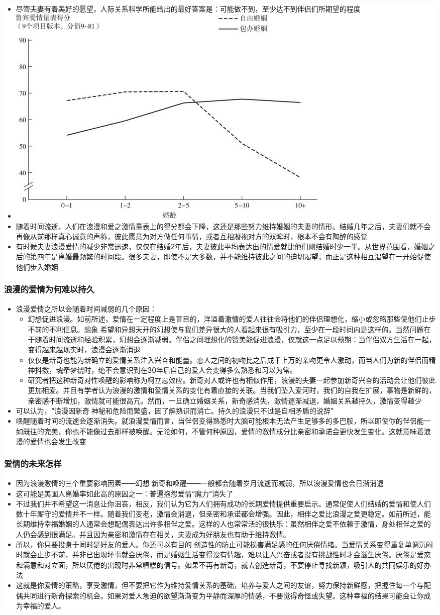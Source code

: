 - 尽管夫妻有着美好的愿望，人际关系科学所能给出的最好答案是：可能做不到，至少达不到伴侣们所期望的程度
- ![image-20210910204537413](img/image-20210910204537413.png)
- 随着时间流逝，人们在浪漫和爱之激情量表上的得分都会下降，这还是那些努力维持婚姻的夫妻的情形。结婚几年之后，夫妻们就不会再像从前那样真心诚意的声称，彼此愿意为对方做任何事情，或者互相凝视对方的双眸时，根本不会有陶醉的感觉
- 有时候夫妻浪漫爱情的减少非常迅速，仅仅在结婚2年后，夫妻彼此平均表达出的情爱就比他们刚结婚时少一半。从世界范围看，婚姻之后的第四年是离婚最频繁的时间段。很多夫妻，即使不是大多数，并不能维持彼此之间的迫切渴望，而正是这种相互渴望在一开始促使他们步入婚姻

### 浪漫的爱情为何难以持久

- 浪漫爱情之所以会随着时间减弱的几个原因：
  - 幻想促进浪漫。如前所述，爱情在一定程度上是盲目的，洋溢着激情的爱人往往会将他们的伴侣理想化，缩小或忽略那些使他们止步不前的不利信息。想象 希望和异想天开的幻想使与我们差异很大的人看起来很有吸引力，至少在一段时间内是这样的。当然问题在于随着时间流逝和经验积累，幻想会逐渐减弱。伴侣之间理想化的赞美能促进浪漫，仅就这一点足以预期：当伴侣双方生活在一起，变得越来越现实时，浪漫会逐渐消退
  - 仅仅是新奇也能为新确立的爱情关系注入兴奋和能量。恋人之间的初吻比之后成千上万的亲吻更令人激动，而当人们为新的伴侣而精神抖擞，魂牵梦绕时，绝不会意识到在30年后自己的爱人会变得多么熟悉和习以为常。
  - 研究者把这种新奇对性唤醒的影响称为柯立志效应。新奇对人或许也有相似作用，浪漫的夫妻一起参加新奇兴奋的活动会让他们彼此更加相爱。并且有学者认为浪漫的激情和爱情关系的变化有着直接的关联。当我们坠入爱河时，我们的自我在扩展，事物是新鲜的，亲密感不断增加，激情就可能很高亢。然而，一旦确立婚姻关系，新奇感消失，激情逐渐减退，婚姻关系越持久，激情变得越少
- 可以认为，“浪漫因新奇 神秘和危险而繁盛，因了解熟识而消亡。持久的浪漫只不过是自相矛盾的说辞”
- 唤醒随着时间的流逝会逐渐消失。就浪漫爱情而言，当伴侣变得熟悉时大脑可能根本无法产生足够多的多巴胺，所以即使你的伴侣能一如既往的完美，你也不能像过去那样被唤醒。无论如何，不管何种原因，爱情的激情成分比亲密和承诺会更快发生变化。这就意味着浪漫的爱情也会发生改变

### 爱情的未来怎样

- 因为浪漫激情的三个重要影响因素——幻想 新奇和唤醒——一般都会随着岁月流逝而减弱，所以浪漫爱情也会日渐消退
- 这可能是美国人离婚率如此高的原因之一：普遍抱怨爱情“魔力”消失了
- 不过我们并不希望这一消息让你沮丧，相反，我们认为它为人们拥有成功的长期爱情提供重要启示。通常促使人们结婚的爱情和使人们数十年厮守的爱情并不一样。随着我们变老，激情会消退，但亲密和承诺都会增强。因此，相伴之爱比浪漫之爱更稳定。如前所述，能长期维持幸福婚姻的人通常会想配偶表达出许多相伴之爱。这样的人也常常活的很快乐：虽然相伴之爱不依赖于激情，身处相伴之爱的人仍会感到很满足。并且因为亲密和激情存在相关，夫妻成为好朋友也有助于维持激情。
- 所以，你只要投身于同时是好友的爱人。你还可以有目的 创造性的防止可能损害满足感的任何厌倦情绪。当爱情关系变得重复单调沉闷时就会止步不前，并非已出现坏事就会厌倦，而是婚姻生活变得没有情趣，难以让人兴奋或者没有挑战性时才会滋生厌倦。厌倦是爱恋和满意和对立面，所以厌倦的出现时非常糟糕的信号。如果不再有新奇，就去创造新奇，不要停止寻找新颖，吸引人的共同娱乐的好办法
- 这就是你爱情的策略，享受激情，但不要把它作为维持爱情关系的基础，培养与爱人之间的友谊，努力保持新鲜感，把握住每一个与配偶共同进行新奇探索的机会。如果对爱人急迫的欲望渐渐变为平静而深厚的情感，不要觉得奇怪或失望。这种幸福的结果可能会让你成为幸福的爱人。